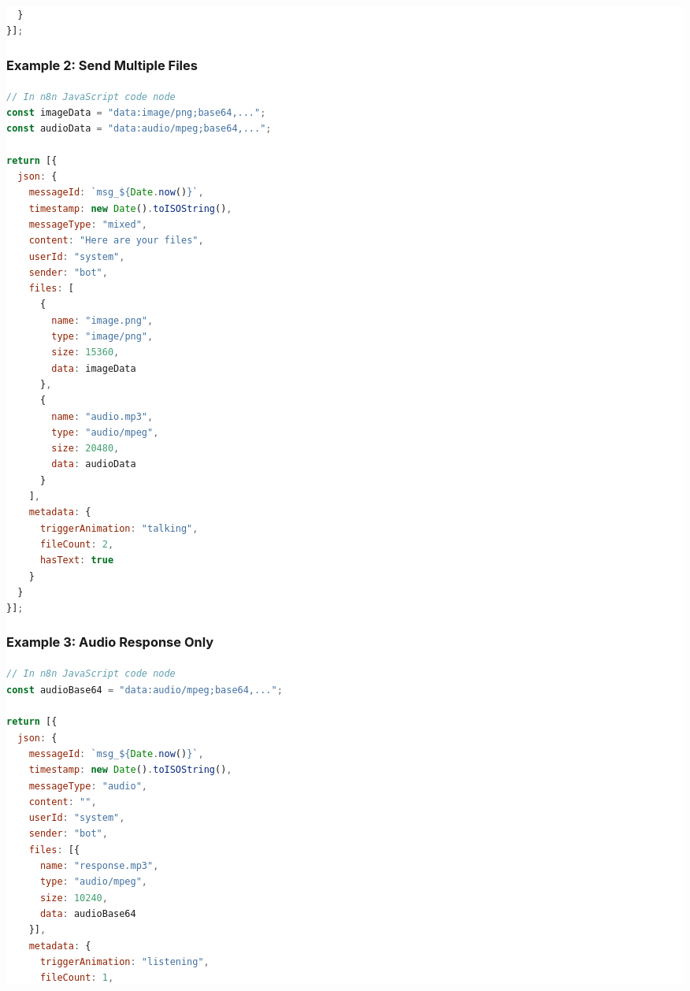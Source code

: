 ```javascript
  }
}];
```

### Example 2: Send Multiple Files
```javascript
// In n8n JavaScript code node
const imageData = "data:image/png;base64,...";
const audioData = "data:audio/mpeg;base64,...";

return [{
  json: {
    messageId: `msg_${Date.now()}`,
    timestamp: new Date().toISOString(),
    messageType: "mixed",
    content: "Here are your files",
    userId: "system",
    sender: "bot",
    files: [
      {
        name: "image.png",
        type: "image/png",
        size: 15360,
        data: imageData
      },
      {
        name: "audio.mp3",
        type: "audio/mpeg",
        size: 20480,
        data: audioData
      }
    ],
    metadata: {
      triggerAnimation: "talking",
      fileCount: 2,
      hasText: true
    }
  }
}];
```

### Example 3: Audio Response Only
```javascript
// In n8n JavaScript code node
const audioBase64 = "data:audio/mpeg;base64,...";

return [{
  json: {
    messageId: `msg_${Date.now()}`,
    timestamp: new Date().toISOString(),
    messageType: "audio",
    content: "",
    userId: "system",
    sender: "bot",
    files: [{
      name: "response.mp3",
      type: "audio/mpeg",
      size: 10240,
      data: audioBase64
    }],
    metadata: {
      triggerAnimation: "listening",
      fileCount: 1,
```